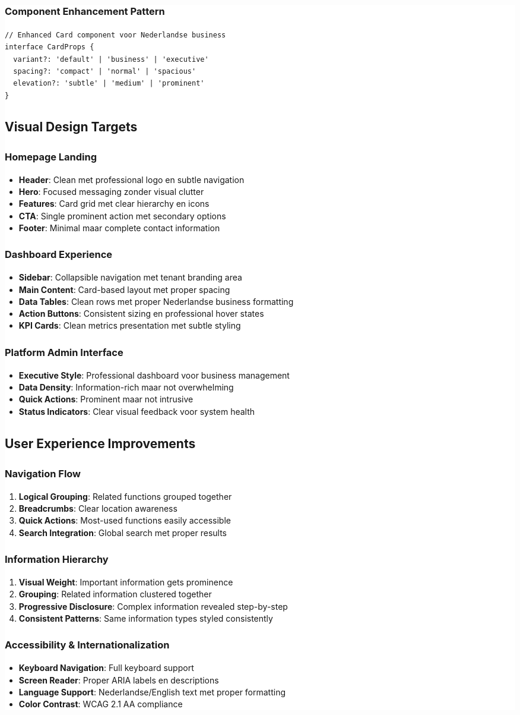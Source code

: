 ### Component Enhancement Pattern
```tsx
// Enhanced Card component voor Nederlandse business
interface CardProps {
  variant?: 'default' | 'business' | 'executive'
  spacing?: 'compact' | 'normal' | 'spacious'
  elevation?: 'subtle' | 'medium' | 'prominent'
}
```

## Visual Design Targets

### Homepage Landing
- **Header**: Clean met professional logo en subtle navigation
- **Hero**: Focused messaging zonder visual clutter  
- **Features**: Card grid met clear hierarchy en icons
- **CTA**: Single prominent action met secondary options
- **Footer**: Minimal maar complete contact information

### Dashboard Experience
- **Sidebar**: Collapsible navigation met tenant branding area
- **Main Content**: Card-based layout met proper spacing
- **Data Tables**: Clean rows met proper Nederlandse business formatting
- **Action Buttons**: Consistent sizing en professional hover states
- **KPI Cards**: Clean metrics presentation met subtle styling

### Platform Admin Interface
- **Executive Style**: Professional dashboard voor business management
- **Data Density**: Information-rich maar not overwhelming
- **Quick Actions**: Prominent maar not intrusive
- **Status Indicators**: Clear visual feedback voor system health

## User Experience Improvements

### Navigation Flow
1. **Logical Grouping**: Related functions grouped together
2. **Breadcrumbs**: Clear location awareness
3. **Quick Actions**: Most-used functions easily accessible
4. **Search Integration**: Global search met proper results

### Information Hierarchy
1. **Visual Weight**: Important information gets prominence
2. **Grouping**: Related information clustered together  
3. **Progressive Disclosure**: Complex information revealed step-by-step
4. **Consistent Patterns**: Same information types styled consistently

### Accessibility & Internationalization
- **Keyboard Navigation**: Full keyboard support
- **Screen Reader**: Proper ARIA labels en descriptions
- **Language Support**: Nederlandse/English text met proper formatting
- **Color Contrast**: WCAG 2.1 AA compliance

